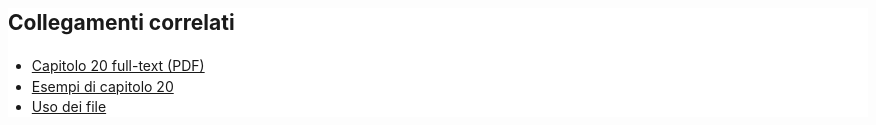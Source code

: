 
## <a name="related-links"></a>Collegamenti correlati

- [Capitolo 20 full-text (PDF)](https://download.xamarin.com/developer/xamarin-forms-book/XamarinFormsBook-Ch20-Apr2016.pdf)
- [Esempi di capitolo 20](https://github.com/xamarin/xamarin-forms-book-samples/tree/master/Chapter20)
- [Uso dei file](~/xamarin-forms/app-fundamentals/files.md)
